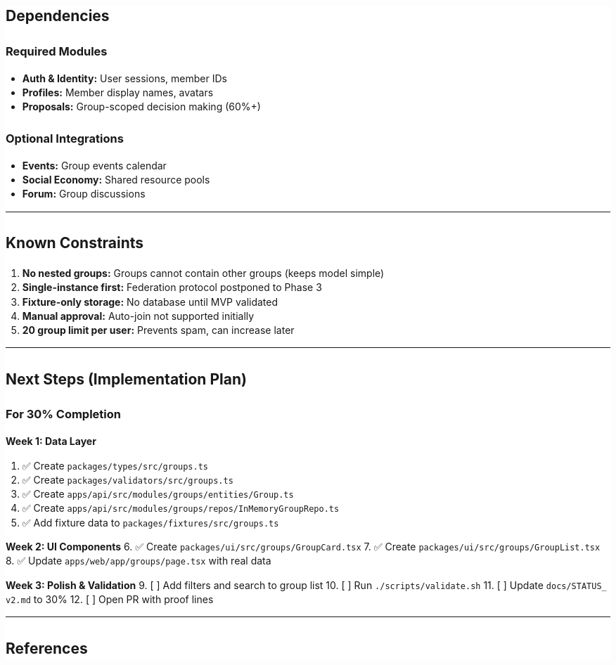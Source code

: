 
## Dependencies

### Required Modules
- **Auth & Identity:** User sessions, member IDs
- **Profiles:** Member display names, avatars
- **Proposals:** Group-scoped decision making (60%+)

### Optional Integrations
- **Events:** Group events calendar
- **Social Economy:** Shared resource pools
- **Forum:** Group discussions

---

## Known Constraints

1. **No nested groups:** Groups cannot contain other groups (keeps model simple)
2. **Single-instance first:** Federation protocol postponed to Phase 3
3. **Fixture-only storage:** No database until MVP validated
4. **Manual approval:** Auto-join not supported initially
5. **20 group limit per user:** Prevents spam, can increase later

---

## Next Steps (Implementation Plan)

### For 30% Completion

**Week 1: Data Layer**
1. ✅ Create `packages/types/src/groups.ts`
2. ✅ Create `packages/validators/src/groups.ts`
3. ✅ Create `apps/api/src/modules/groups/entities/Group.ts`
4. ✅ Create `apps/api/src/modules/groups/repos/InMemoryGroupRepo.ts`
5. ✅ Add fixture data to `packages/fixtures/src/groups.ts`

**Week 2: UI Components**
6. ✅ Create `packages/ui/src/groups/GroupCard.tsx`
7. ✅ Create `packages/ui/src/groups/GroupList.tsx`
8. ✅ Update `apps/web/app/groups/page.tsx` with real data

**Week 3: Polish & Validation**
9. [ ] Add filters and search to group list
10. [ ] Run `./scripts/validate.sh`
11. [ ] Update `docs/STATUS_v2.md` to 30%
12. [ ] Open PR with proof lines

---

## References
